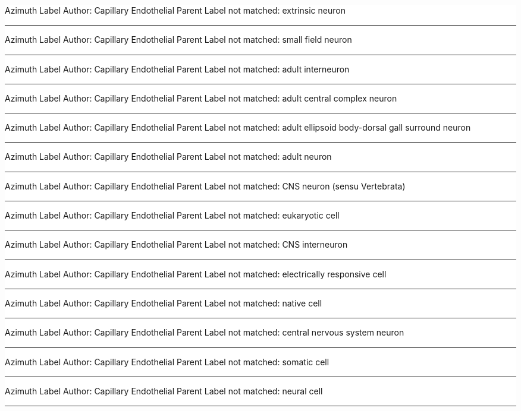 Azimuth Label Author: Capillary Endothelial
Parent Label not matched: extrinsic neuron

---
Azimuth Label Author: Capillary Endothelial
Parent Label not matched: small field neuron

---
Azimuth Label Author: Capillary Endothelial
Parent Label not matched: adult interneuron

---
Azimuth Label Author: Capillary Endothelial
Parent Label not matched: adult central complex neuron

---
Azimuth Label Author: Capillary Endothelial
Parent Label not matched: adult ellipsoid body-dorsal gall surround neuron

---
Azimuth Label Author: Capillary Endothelial
Parent Label not matched: adult neuron

---
Azimuth Label Author: Capillary Endothelial
Parent Label not matched: CNS neuron (sensu Vertebrata)

---
Azimuth Label Author: Capillary Endothelial
Parent Label not matched: eukaryotic cell

---
Azimuth Label Author: Capillary Endothelial
Parent Label not matched: CNS interneuron

---
Azimuth Label Author: Capillary Endothelial
Parent Label not matched: electrically responsive cell

---
Azimuth Label Author: Capillary Endothelial
Parent Label not matched: native cell

---
Azimuth Label Author: Capillary Endothelial
Parent Label not matched: central nervous system neuron

---
Azimuth Label Author: Capillary Endothelial
Parent Label not matched: somatic cell

---
Azimuth Label Author: Capillary Endothelial
Parent Label not matched: neural cell

---